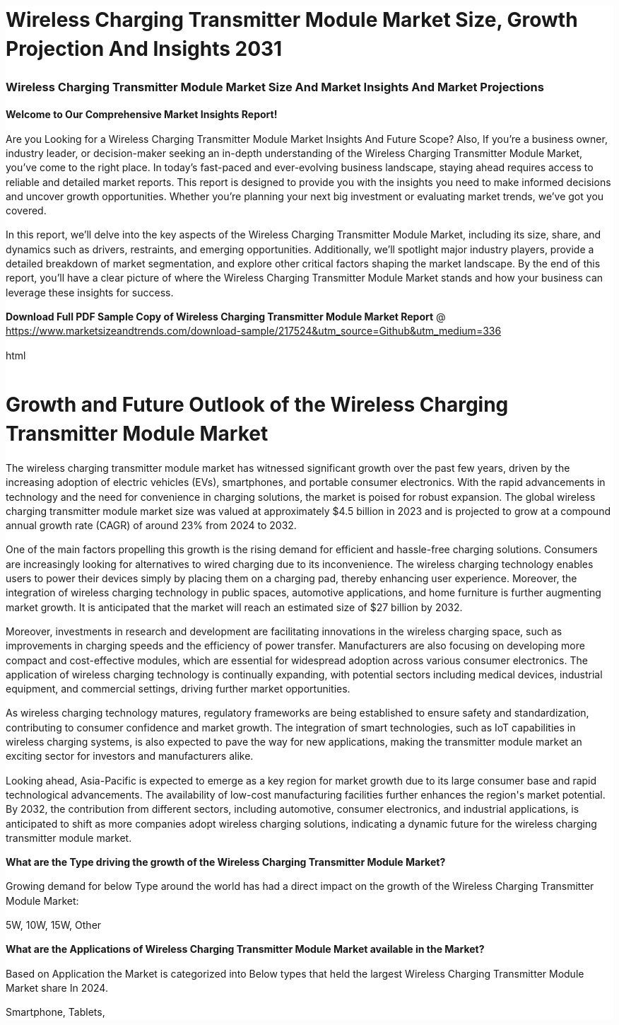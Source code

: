 <h1> Wireless Charging Transmitter Module Market Size, Growth Projection And Insights 2031</h1><div class="" data-test-id=""><h3><span class="">Wireless Charging Transmitter Module Market Size And Market Insights And Market Projections</span></h3></div><div class="" data-test-id=""><p><strong>Welcome to Our Comprehensive Market Insights Report!</strong></p><p>Are you Looking for a Wireless Charging Transmitter Module Market Insights And Future Scope? Also, If you&rsquo;re a business owner, industry leader, or decision-maker seeking an in-depth understanding of the Wireless Charging Transmitter Module Market, you&rsquo;ve come to the right place. In today&rsquo;s fast-paced and ever-evolving business landscape, staying ahead requires access to reliable and detailed market reports. This report is designed to provide you with the insights you need to make informed decisions and uncover growth opportunities. Whether you&rsquo;re planning your next big investment or evaluating market trends, we&rsquo;ve got you covered.</p><p>In this report, we&rsquo;ll delve into the key aspects of the Wireless Charging Transmitter Module Market, including its size, share, and dynamics such as drivers, restraints, and emerging opportunities. Additionally, we&rsquo;ll spotlight major industry players, provide a detailed breakdown of market segmentation, and explore other critical factors shaping the market landscape. By the end of this report, you&rsquo;ll have a clear picture of where the Wireless Charging Transmitter Module Market stands and how your business can leverage these insights for success.</p><p><strong>Download Full PDF Sample Copy of Wireless Charging Transmitter Module Market Report</strong> @ <a href="https://www.marketsizeandtrends.com/download-sample/217524&utm_source=Github&utm_medium=336" target="_blank">https://www.marketsizeandtrends.com/download-sample/217524&utm_source=Github&utm_medium=336</a></p></div><div class="" data-test-id=""><p><span class="">html<!DOCTYPE html><html lang="en"><head>    <meta charset="UTF-8">    <meta name="viewport" content="width=device-width, initial-scale=1.0">    <title>Wireless Charging Transmitter Module Market Overview</title></head><body>    <h1>Growth and Future Outlook of the Wireless Charging Transmitter Module Market</h1>    <p>The wireless charging transmitter module market has witnessed significant growth over the past few years, driven by the increasing adoption of electric vehicles (EVs), smartphones, and portable consumer electronics. With the rapid advancements in technology and the need for convenience in charging solutions, the market is poised for robust expansion. The global wireless charging transmitter module market size was valued at approximately $4.5 billion in 2023 and is projected to grow at a compound annual growth rate (CAGR) of around 23% from 2024 to 2032.</p>    <p>One of the main factors propelling this growth is the rising demand for efficient and hassle-free charging solutions. Consumers are increasingly looking for alternatives to wired charging due to its inconvenience. The wireless charging technology enables users to power their devices simply by placing them on a charging pad, thereby enhancing user experience. Moreover, the integration of wireless charging technology in public spaces, automotive applications, and home furniture is further augmenting market growth. It is anticipated that the market will reach an estimated size of $27 billion by 2032.</p>    <p>Moreover, investments in research and development are facilitating innovations in the wireless charging space, such as improvements in charging speeds and the efficiency of power transfer. Manufacturers are also focusing on developing more compact and cost-effective modules, which are essential for widespread adoption across various consumer electronics. The application of wireless charging technology is continually expanding, with potential sectors including medical devices, industrial equipment, and commercial settings, driving further market opportunities.</p>    <p>As wireless charging technology matures, regulatory frameworks are being established to ensure safety and standardization, contributing to consumer confidence and market growth. The integration of smart technologies, such as IoT capabilities in wireless charging systems, is also expected to pave the way for new applications, making the transmitter module market an exciting sector for investors and manufacturers alike.</p>    <p><strong></strong></p>    <p>Looking ahead, Asia-Pacific is expected to emerge as a key region for market growth due to its large consumer base and rapid technological advancements. The availability of low-cost manufacturing facilities further enhances the region's market potential. By 2032, the contribution from different sectors, including automotive, consumer electronics, and industrial applications, is anticipated to shift as more companies adopt wireless charging solutions, indicating a dynamic future for the wireless charging transmitter module market.</p></body></html></span></p><p><strong><span class="">What are the&nbsp;Type driving the growth of the Wireless Charging Transmitter Module Market?</span></strong></p></div><div class="" data-test-id=""><p><span class="">Growing demand for below Type around the world has had a direct impact on the growth of the Wireless Charging Transmitter Module Market:</span></p></div><div class="" data-test-id=""><p>5W, 10W, 15W, Other</p><p><span class=""><strong>What are the&nbsp;Applications&nbsp;of Wireless Charging Transmitter Module Market available in the Market?</strong></span></p></div><div class="" data-test-id=""><p><span class="">Based on Application the Market is categorized into Below types that held the largest Wireless Charging Transmitter Module Market share In 2024.</span></p></div><div class="" data-test-id=""><p><span class="">Smartphone, Tablets,